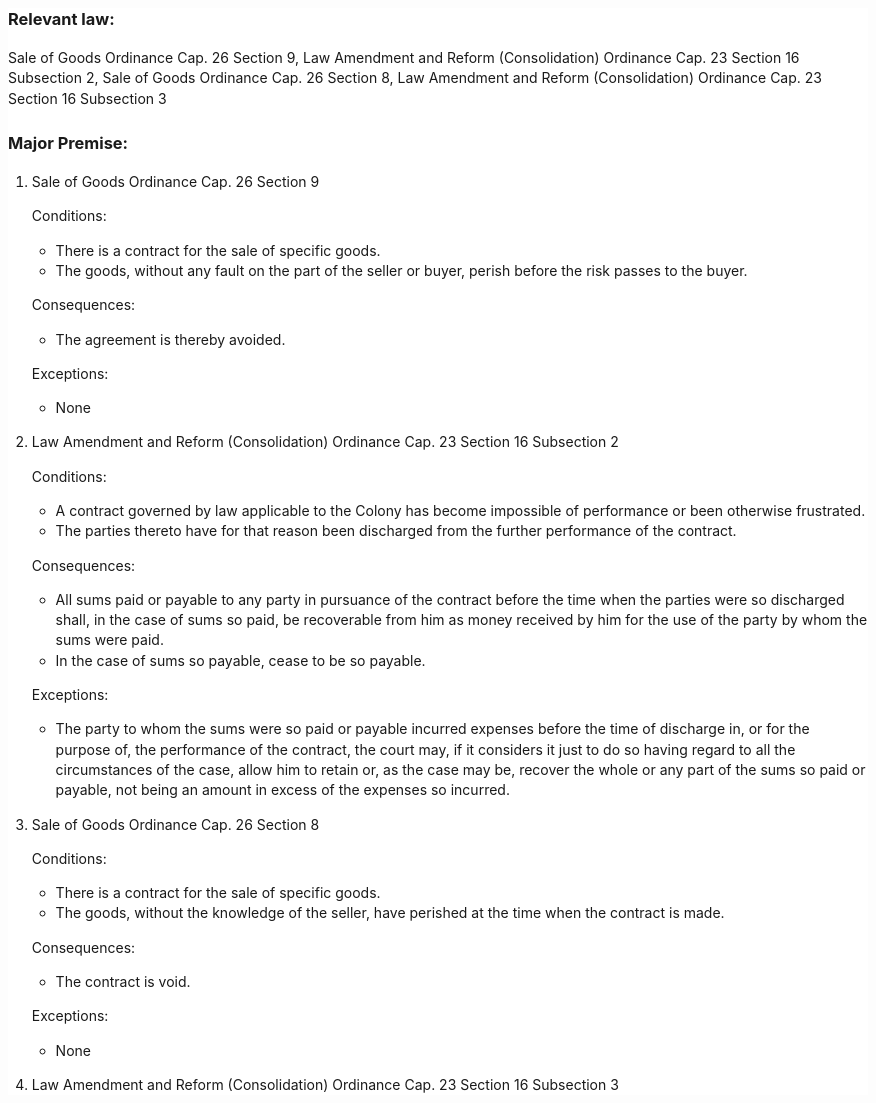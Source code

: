### Relevant law:

Sale of Goods Ordinance Cap. 26 Section 9, Law Amendment and Reform (Consolidation) Ordinance Cap. 23 Section 16 Subsection 2, Sale of Goods Ordinance Cap. 26 Section 8, Law Amendment and Reform (Consolidation) Ordinance Cap. 23 Section 16 Subsection 3

### Major Premise:

1. Sale of Goods Ordinance Cap. 26 Section 9

   Conditions:
   - There is a contract for the sale of specific goods.
   - The goods, without any fault on the part of the seller or buyer, perish before the risk passes to the buyer.

   Consequences:
   - The agreement is thereby avoided.

   Exceptions:
   - None

2. Law Amendment and Reform (Consolidation) Ordinance Cap. 23 Section 16 Subsection 2

   Conditions:
   - A contract governed by law applicable to the Colony has become impossible of performance or been otherwise frustrated.
   - The parties thereto have for that reason been discharged from the further performance of the contract.

   Consequences:
   - All sums paid or payable to any party in pursuance of the contract before the time when the parties were so discharged shall, in the case of sums so paid, be recoverable from him as money received by him for the use of the party by whom the sums were paid.
   - In the case of sums so payable, cease to be so payable.

   Exceptions:
   - The party to whom the sums were so paid or payable incurred expenses before the time of discharge in, or for the purpose of, the performance of the contract, the court may, if it considers it just to do so having regard to all the circumstances of the case, allow him to retain or, as the case may be, recover the whole or any part of the sums so paid or payable, not being an amount in excess of the expenses so incurred.

3. Sale of Goods Ordinance Cap. 26 Section 8

   Conditions:
   - There is a contract for the sale of specific goods.
   - The goods, without the knowledge of the seller, have perished at the time when the contract is made.

   Consequences:
   - The contract is void.

   Exceptions:
   - None

4. Law Amendment and Reform (Consolidation) Ordinance Cap. 23 Section 16 Subsection 3
